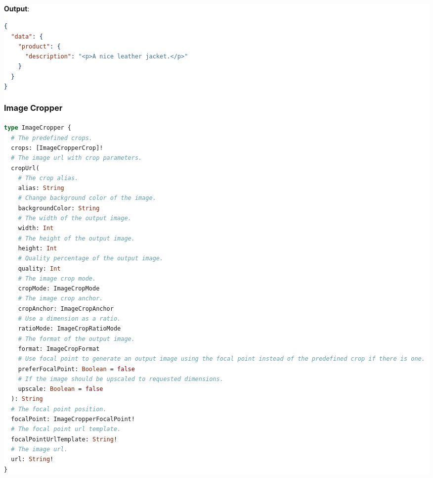 **Output**:

```json
{
  "data": {
    "product": {
      "description": "<p>A nice leather jacket.</p>"
    }
  }
}
```

### Image Cropper

```graphql
type ImageCropper {
  # The predefined crops.
  crops: [ImageCropperCrop]!
  # The image url with crop parameters.
  cropUrl(
    # The crop alias.
    alias: String
    # Change background color of the image.
    backgroundColor: String
    # The width of the output image.
    width: Int
    # The height of the output image.
    height: Int
    # Quality percentage of the output image.
    quality: Int
    # The image crop mode.
    cropMode: ImageCropMode
    # The image crop anchor.
    cropAnchor: ImageCropAnchor
    # Use a dimension as a ratio.
    ratioMode: ImageCropRatioMode
    # The format of the output image.
    format: ImageCropFormat
    # Use focal point to generate an output image using the focal point instead of the predefined crop if there is one.
    preferFocalPoint: Boolean = false
    # If the image should be upscaled to requested dimensions.
    upscale: Boolean = false
  ): String
  # The focal point position.
  focalPoint: ImageCropperFocalPoint!
  # The focal point url template.
  focalPointUrlTemplate: String!
  # The image url.
  url: String!
}
```
